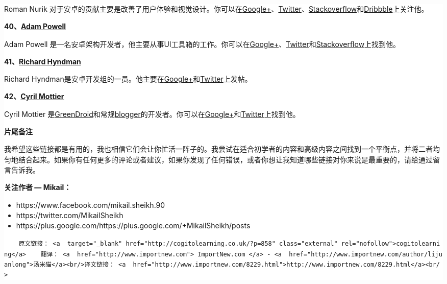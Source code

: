 <p>Roman Nurik 对于安卓的贡献主要是改善了用户体验和视觉设计。你可以在<a  href="https://plus.google.com/+RomanNurik/posts" class="external" rel="nofollow" target="_blank">Google+</a>、<a  href="https://twitter.com/romannurik" class="external" rel="nofollow" target="_blank">Twitter</a>、<a  href="http://stackoverflow.com/users/102703/roman-nurik" class="external" rel="nofollow" target="_blank">Stackoverflow</a>和<a  href="http://dribbble.com/romannurik" class="external" rel="nofollow" target="_blank">Dribbble</a>上关注他。</p>
<p><strong>40、<a  href="https://plus.google.com/+AdamWPowell/posts" class="external" rel="nofollow" target="_blank">Adam Powell</a></strong></p>
<p><strong></strong>Adam Powell 是一名安卓架构开发者，他主要从事UI工具箱的工作。你可以在<a  href="https://plus.google.com/+AdamWPowell/about" class="external" rel="nofollow" target="_blank">Google+</a>、<a  href="https://twitter.com/adamwp" class="external" rel="nofollow" target="_blank">Twitter</a>和<a  href="http://stackoverflow.com/users/342605/adamp" class="external" rel="nofollow" target="_blank">Stackoverflow</a>上找到他。</p>
<p><strong>41、<a  href="https://plus.google.com/+RichHyndman/posts" class="external" rel="nofollow" target="_blank">Richard Hyndman</a></strong></p>
<p><strong></strong>Richard Hyndman是安卓开发组的一员。他主要在<a  href="https://plus.google.com/+RichHyndman/posts" class="external" rel="nofollow" target="_blank">Google+</a>和<a  href="https://twitter.com/geekyouup" class="external" rel="nofollow" target="_blank">Twitter</a>上发帖。</p>
<p><strong>42、<a  href="https://plus.google.com/+CyrilMottier/posts" class="external" rel="nofollow" target="_blank">Cyril Mottier</a></strong></p>
<p><strong></strong>Cyril Mottier 是<a  href="https://github.com/cyrilmottier/GreenDroid" class="external" rel="nofollow" target="_blank">GreenDroid</a>和常规<a  href="http://cyrilmottier.com/" class="external" rel="nofollow" target="_blank">blogger</a>的开发者。你可以在<a  href="https://plus.google.com/+CyrilMottier/posts" class="external" rel="nofollow" target="_blank">Google+</a>和<a  href="https://twitter.com/cyrilmottier" class="external" rel="nofollow" target="_blank">Twitter</a>上找到他。</p>
<p><strong>片尾备注</strong></p>
<p>我希望这些链接都是有用的，我也相信它们会让你忙活一阵子的。我尝试在适合初学者的内容和高级内容之间找到一个平衡点，并将二者均匀地结合起来。如果你有任何更多的评论或者建议，如果你发现了任何错误，或者你想让我知道哪些链接对你来说是最重要的，请给通过留言告诉我。</p>
<p><strong> 关注作者 — Mikail：</strong></p>
<ul>
<li>https://www.facebook.com/mikail.sheikh.90</li>
<li>https://twitter.com/MikailSheikh</li>
<li>https://plus.google.com/https://plus.google.com/+MikailSheikh/posts</li>
</ul>

        
        原文链接： <a  target="_blank" href="http://cogitolearning.co.uk/?p=858" class="external" rel="nofollow">cogitolearning</a>    翻译： <a  href="http://www.importnew.com"> ImportNew.com </a> - <a  href="http://www.importnew.com/author/lijuanlong">汤米猫</a><br/>译文链接： <a  href="http://www.importnew.com/8229.html">http://www.importnew.com/8229.html</a><br/>

